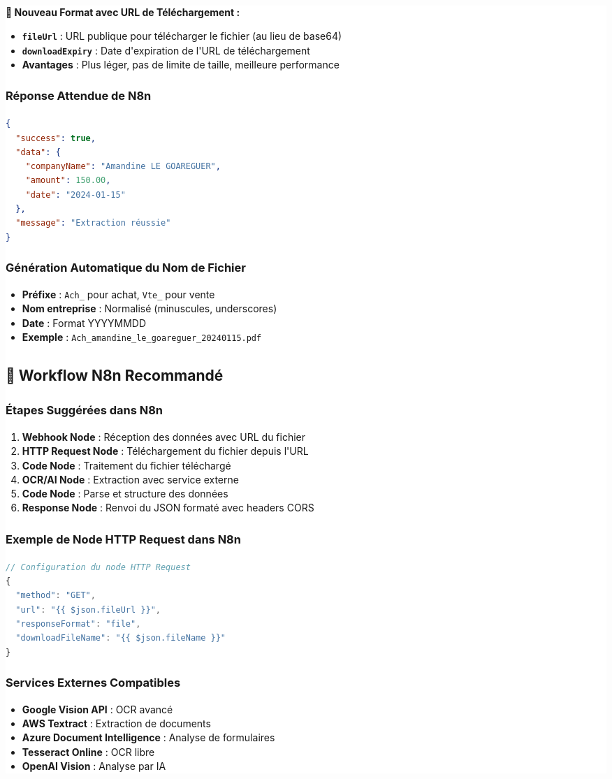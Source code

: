 **🎯 Nouveau Format avec URL de Téléchargement :**
- **`fileUrl`** : URL publique pour télécharger le fichier (au lieu de base64)
- **`downloadExpiry`** : Date d'expiration de l'URL de téléchargement
- **Avantages** : Plus léger, pas de limite de taille, meilleure performance

### Réponse Attendue de N8n
```json
{
  "success": true,
  "data": {
    "companyName": "Amandine LE GOAREGUER",
    "amount": 150.00,
    "date": "2024-01-15"
  },
  "message": "Extraction réussie"
}
```

### Génération Automatique du Nom de Fichier
- **Préfixe** : `Ach_` pour achat, `Vte_` pour vente
- **Nom entreprise** : Normalisé (minuscules, underscores)
- **Date** : Format YYYYMMDD
- **Exemple** : `Ach_amandine_le_goareguer_20240115.pdf`

## 🎯 **Workflow N8n Recommandé**

### Étapes Suggérées dans N8n
1. **Webhook Node** : Réception des données avec URL du fichier
2. **HTTP Request Node** : Téléchargement du fichier depuis l'URL
3. **Code Node** : Traitement du fichier téléchargé
4. **OCR/AI Node** : Extraction avec service externe
5. **Code Node** : Parse et structure des données
6. **Response Node** : Renvoi du JSON formaté avec headers CORS

### Exemple de Node HTTP Request dans N8n
```javascript
// Configuration du node HTTP Request
{
  "method": "GET",
  "url": "{{ $json.fileUrl }}",
  "responseFormat": "file",
  "downloadFileName": "{{ $json.fileName }}"
}
```

### Services Externes Compatibles
- **Google Vision API** : OCR avancé
- **AWS Textract** : Extraction de documents
- **Azure Document Intelligence** : Analyse de formulaires
- **Tesseract Online** : OCR libre
- **OpenAI Vision** : Analyse par IA
